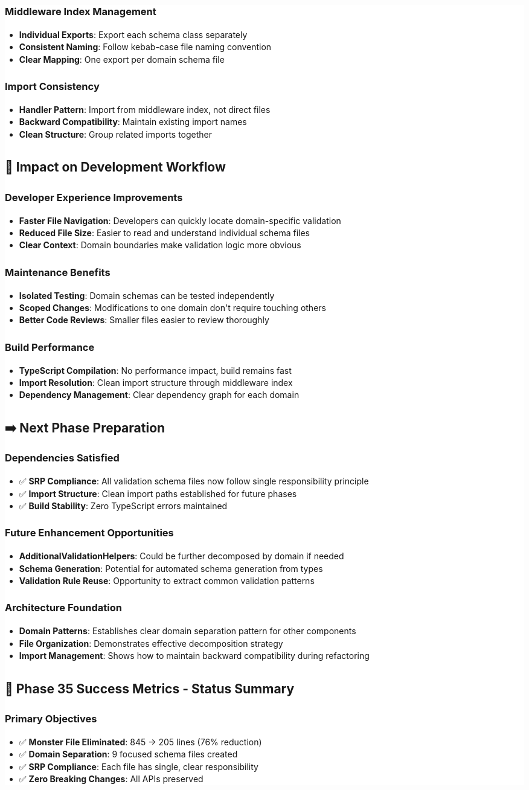 ### **Middleware Index Management**
- **Individual Exports**: Export each schema class separately
- **Consistent Naming**: Follow kebab-case file naming convention
- **Clear Mapping**: One export per domain schema file

### **Import Consistency**
- **Handler Pattern**: Import from middleware index, not direct files
- **Backward Compatibility**: Maintain existing import names
- **Clean Structure**: Group related imports together

## 🚀 Impact on Development Workflow

### **Developer Experience Improvements**
- **Faster File Navigation**: Developers can quickly locate domain-specific validation
- **Reduced File Size**: Easier to read and understand individual schema files
- **Clear Context**: Domain boundaries make validation logic more obvious

### **Maintenance Benefits**
- **Isolated Testing**: Domain schemas can be tested independently
- **Scoped Changes**: Modifications to one domain don't require touching others
- **Better Code Reviews**: Smaller files easier to review thoroughly

### **Build Performance**
- **TypeScript Compilation**: No performance impact, build remains fast
- **Import Resolution**: Clean import structure through middleware index
- **Dependency Management**: Clear dependency graph for each domain

## ➡️ Next Phase Preparation

### **Dependencies Satisfied**
- ✅ **SRP Compliance**: All validation schema files now follow single responsibility principle
- ✅ **Import Structure**: Clean import paths established for future phases
- ✅ **Build Stability**: Zero TypeScript errors maintained

### **Future Enhancement Opportunities**
- **AdditionalValidationHelpers**: Could be further decomposed by domain if needed
- **Schema Generation**: Potential for automated schema generation from types
- **Validation Rule Reuse**: Opportunity to extract common validation patterns

### **Architecture Foundation**
- **Domain Patterns**: Establishes clear domain separation pattern for other components
- **File Organization**: Demonstrates effective decomposition strategy
- **Import Management**: Shows how to maintain backward compatibility during refactoring

## 🏁 Phase 35 Success Metrics - Status Summary

### **Primary Objectives**
- ✅ **Monster File Eliminated**: 845 → 205 lines (76% reduction)
- ✅ **Domain Separation**: 9 focused schema files created
- ✅ **SRP Compliance**: Each file has single, clear responsibility
- ✅ **Zero Breaking Changes**: All APIs preserved
